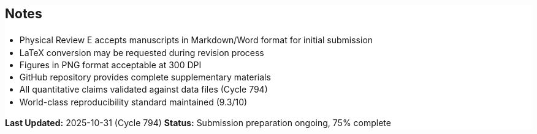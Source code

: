
## Notes

- Physical Review E accepts manuscripts in Markdown/Word format for initial submission
- LaTeX conversion may be requested during revision process
- Figures in PNG format acceptable at 300 DPI
- GitHub repository provides complete supplementary materials
- All quantitative claims validated against data files (Cycle 794)
- World-class reproducibility standard maintained (9.3/10)

**Last Updated:** 2025-10-31 (Cycle 794)
**Status:** Submission preparation ongoing, 75% complete
